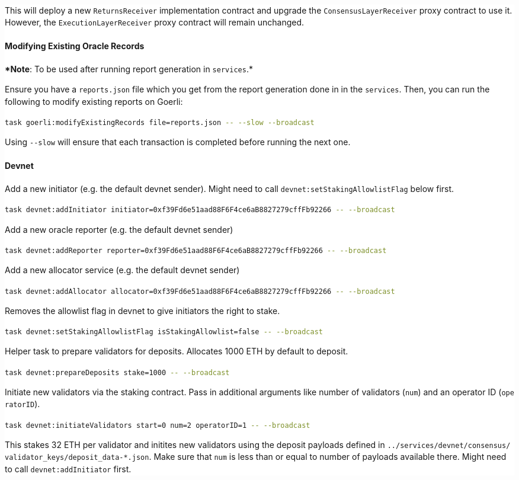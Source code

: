 This will deploy a new `ReturnsReceiver` implementation contract and upgrade the `ConsensusLayerReceiver` proxy contract to use it. However,
the `ExecutionLayerReceiver` proxy contract will remain unchanged.

#### Modifying Existing Oracle Records

**\*Note**: To be used after running report generation in `services`.\*

Ensure you have a `reports.json` file which you get from the report generation done in in the `services`. Then, you can run the following to modify existing reports on Goerli:

```bash
task goerli:modifyExistingRecords file=reports.json -- --slow --broadcast
```

Using `--slow` will ensure that each transaction is completed before running the next one.

#### Devnet

Add a new initiator (e.g. the default devnet sender). Might need to call `devnet:setStakingAllowlistFlag` below first.

```bash
task devnet:addInitiator initiator=0xf39Fd6e51aad88F6F4ce6aB8827279cffFb92266 -- --broadcast
```

Add a new oracle reporter (e.g. the default devnet sender)

```bash
task devnet:addReporter reporter=0xf39Fd6e51aad88F6F4ce6aB8827279cffFb92266 -- --broadcast
```

Add a new allocator service (e.g. the default devnet sender)

```bash
task devnet:addAllocator allocator=0xf39Fd6e51aad88F6F4ce6aB8827279cffFb92266 -- --broadcast
```

Removes the allowlist flag in devnet to give initiators the right to stake.

```bash
task devnet:setStakingAllowlistFlag isStakingAllowlist=false -- --broadcast
```

Helper task to prepare validators for deposits. Allocates 1000 ETH by default to deposit.

```bash
task devnet:prepareDeposits stake=1000 -- --broadcast
```

Initiate new validators via the staking contract. Pass in additional arguments like number of validators (`num`) and an operator ID (`operatorID`).

```bash
task devnet:initiateValidators start=0 num=2 operatorID=1 -- --broadcast
```

This stakes 32 ETH per validator and initites new validators using the deposit payloads defined in `../services/devnet/consensus/validator_keys/deposit_data-*.json`.
Make sure that `num` is less than or equal to number of payloads available there. Might need to call `devnet:addInitiator` first.

